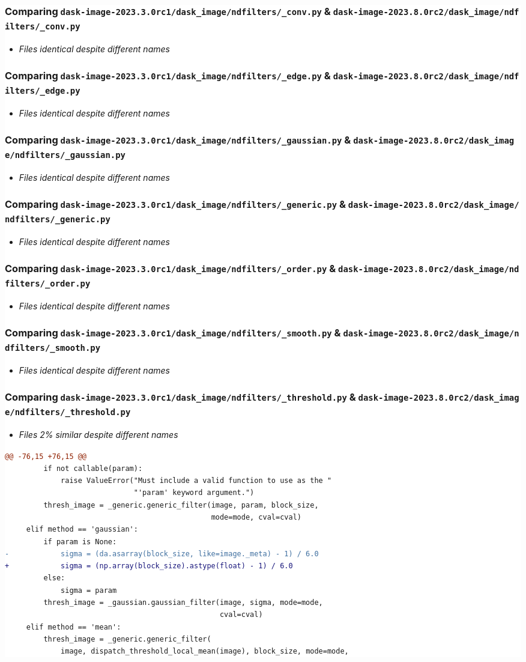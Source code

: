 ### Comparing `dask-image-2023.3.0rc1/dask_image/ndfilters/_conv.py` & `dask-image-2023.8.0rc2/dask_image/ndfilters/_conv.py`

 * *Files identical despite different names*

### Comparing `dask-image-2023.3.0rc1/dask_image/ndfilters/_edge.py` & `dask-image-2023.8.0rc2/dask_image/ndfilters/_edge.py`

 * *Files identical despite different names*

### Comparing `dask-image-2023.3.0rc1/dask_image/ndfilters/_gaussian.py` & `dask-image-2023.8.0rc2/dask_image/ndfilters/_gaussian.py`

 * *Files identical despite different names*

### Comparing `dask-image-2023.3.0rc1/dask_image/ndfilters/_generic.py` & `dask-image-2023.8.0rc2/dask_image/ndfilters/_generic.py`

 * *Files identical despite different names*

### Comparing `dask-image-2023.3.0rc1/dask_image/ndfilters/_order.py` & `dask-image-2023.8.0rc2/dask_image/ndfilters/_order.py`

 * *Files identical despite different names*

### Comparing `dask-image-2023.3.0rc1/dask_image/ndfilters/_smooth.py` & `dask-image-2023.8.0rc2/dask_image/ndfilters/_smooth.py`

 * *Files identical despite different names*

### Comparing `dask-image-2023.3.0rc1/dask_image/ndfilters/_threshold.py` & `dask-image-2023.8.0rc2/dask_image/ndfilters/_threshold.py`

 * *Files 2% similar despite different names*

```diff
@@ -76,15 +76,15 @@
         if not callable(param):
             raise ValueError("Must include a valid function to use as the "
                              "'param' keyword argument.")
         thresh_image = _generic.generic_filter(image, param, block_size,
                                                mode=mode, cval=cval)
     elif method == 'gaussian':
         if param is None:
-            sigma = (da.asarray(block_size, like=image._meta) - 1) / 6.0
+            sigma = (np.array(block_size).astype(float) - 1) / 6.0
         else:
             sigma = param
         thresh_image = _gaussian.gaussian_filter(image, sigma, mode=mode,
                                                  cval=cval)
     elif method == 'mean':
         thresh_image = _generic.generic_filter(
             image, dispatch_threshold_local_mean(image), block_size, mode=mode,
```
